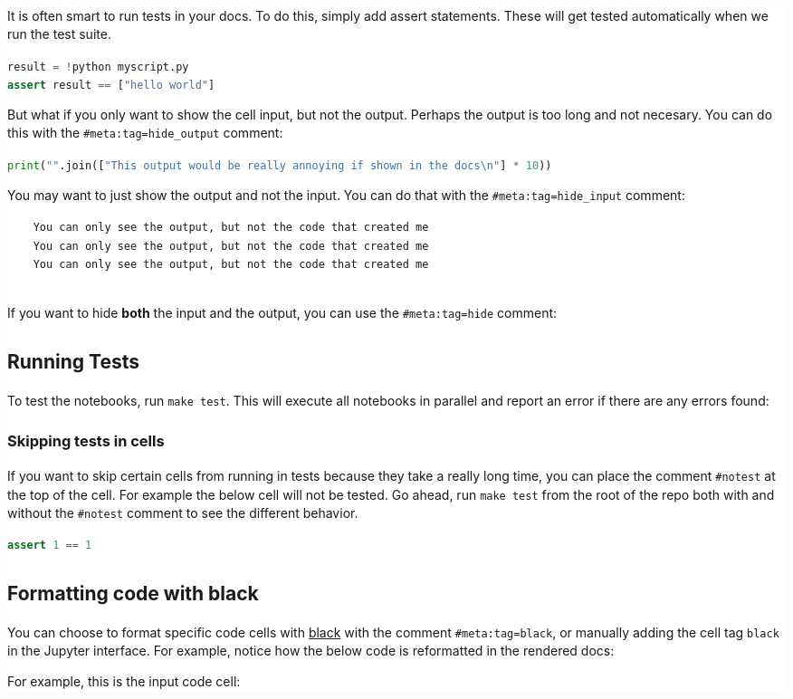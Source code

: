 </CodeOutputBlock>

It is often smart to run tests in your docs.  To do this, simply add assert statements.  These will get tested automatically when we run the test suite.


```python
result = !python myscript.py
assert result == ["hello world"]
```

But what if you only want to show the cell input, but not the output.  Perhaps the output is too long and not necesary.  You can do this with the `#meta:tag=hide_output` comment:


```python
print("".join(["This output would be really annoying if shown in the docs\n"] * 10))
```

You may want to just show the output and not the input.  You can do that with the `#meta:tag=hide_input` comment:

<CodeOutputBlock lang="python">

```
    You can only see the output, but not the code that created me
    You can only see the output, but not the code that created me
    You can only see the output, but not the code that created me
    
```

</CodeOutputBlock>

If you want to hide **both** the input and the output, you can use the `#meta:tag=hide` comment:

## Running Tests

To test the notebooks, run `make test`.  This will execute all notebooks in parallel and report an error if there are any errors found:

### Skipping tests in cells

If you want to skip certain cells from running in tests because they take a really long time, you can place the comment `#notest` at the top of the cell. For example the below cell will not be tested. Go ahead, run `make test` from the root of the repo both with and without the `#notest` comment to see the different behavior.


```python
assert 1 == 1
```

## Formatting code with black

You can choose to format specific code cells with [black](https://black.readthedocs.io/en/stable/) with the comment `#meta:tag=black`, or manually adding the cell tag `black` in the Jupyter interface.  For example, notice how the below code is reformatted in the rendered docs:

For example, this is the input code cell:
